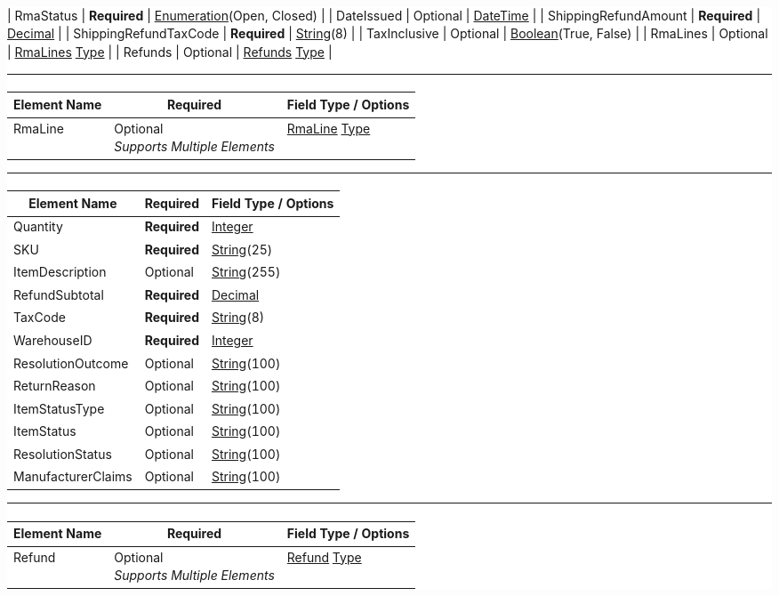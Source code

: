 | RmaStatus | **Required** | [Enumeration](https://developers.maropost.com/documentation/engineers/api-documentation/getting-started/api-field-types/)(Open, Closed) |
| DateIssued | Optional | [DateTime](https://developers.maropost.com/documentation/engineers/api-documentation/getting-started/api-field-types/) |
| ShippingRefundAmount | **Required** | [Decimal](https://developers.maropost.com/documentation/engineers/api-documentation/getting-started/api-field-types/) |
| ShippingRefundTaxCode | **Required** | [String](https://developers.maropost.com/documentation/engineers/api-documentation/getting-started/api-field-types/)(8) |
| TaxInclusive | Optional | [Boolean](https://developers.maropost.com/documentation/engineers/api-documentation/getting-started/api-field-types/)(True, False) |
| RmaLines | Optional | [RmaLines](https://developers.maropost.com/documentation/engineers/api-documentation/getting-started/api-field-types/) [Type](https://developers.maropost.com/documentation/engineers/api-documentation/rma/addrma#RmaLines) |
| Refunds | Optional | [Refunds](https://developers.maropost.com/documentation/engineers/api-documentation/getting-started/api-field-types/) [Type](https://developers.maropost.com/documentation/engineers/api-documentation/rma/addrma#Refunds) |

* * *

#### <RmaLines>

| Element Name | Required | Field Type / Options |
| --- | --- | --- |
| RmaLine | Optional<br>_Supports Multiple Elements_ | [RmaLine](https://developers.maropost.com/documentation/engineers/api-documentation/getting-started/api-field-types/) [Type](https://developers.maropost.com/documentation/engineers/api-documentation/rma/addrma#RmaLine) |

* * *

#### <RmaLine>

| Element Name | Required | Field Type / Options |
| --- | --- | --- |
| Quantity | **Required** | [Integer](https://developers.maropost.com/documentation/engineers/api-documentation/getting-started/api-field-types/) |
| SKU | **Required** | [String](https://developers.maropost.com/documentation/engineers/api-documentation/getting-started/api-field-types/)(25) |
| ItemDescription | Optional | [String](https://developers.maropost.com/documentation/engineers/api-documentation/getting-started/api-field-types/)(255) |
| RefundSubtotal | **Required** | [Decimal](https://developers.maropost.com/documentation/engineers/api-documentation/getting-started/api-field-types/) |
| TaxCode | **Required** | [String](https://developers.maropost.com/documentation/engineers/api-documentation/getting-started/api-field-types/)(8) |
| WarehouseID | **Required** | [Integer](https://developers.maropost.com/documentation/engineers/api-documentation/getting-started/api-field-types/) |
| ResolutionOutcome | Optional | [String](https://developers.maropost.com/documentation/engineers/api-documentation/getting-started/api-field-types/)(100) |
| ReturnReason | Optional | [String](https://developers.maropost.com/documentation/engineers/api-documentation/getting-started/api-field-types/)(100) |
| ItemStatusType | Optional | [String](https://developers.maropost.com/documentation/engineers/api-documentation/getting-started/api-field-types/)(100) |
| ItemStatus | Optional | [String](https://developers.maropost.com/documentation/engineers/api-documentation/getting-started/api-field-types/)(100) |
| ResolutionStatus | Optional | [String](https://developers.maropost.com/documentation/engineers/api-documentation/getting-started/api-field-types/)(100) |
| ManufacturerClaims | Optional | [String](https://developers.maropost.com/documentation/engineers/api-documentation/getting-started/api-field-types/)(100) |

* * *

#### <Refunds>

| Element Name | Required | Field Type / Options |
| --- | --- | --- |
| Refund | Optional<br>_Supports Multiple Elements_ | [Refund](https://developers.maropost.com/documentation/engineers/api-documentation/getting-started/api-field-types/) [Type](https://developers.maropost.com/documentation/engineers/api-documentation/rma/addrma#Refund) |
